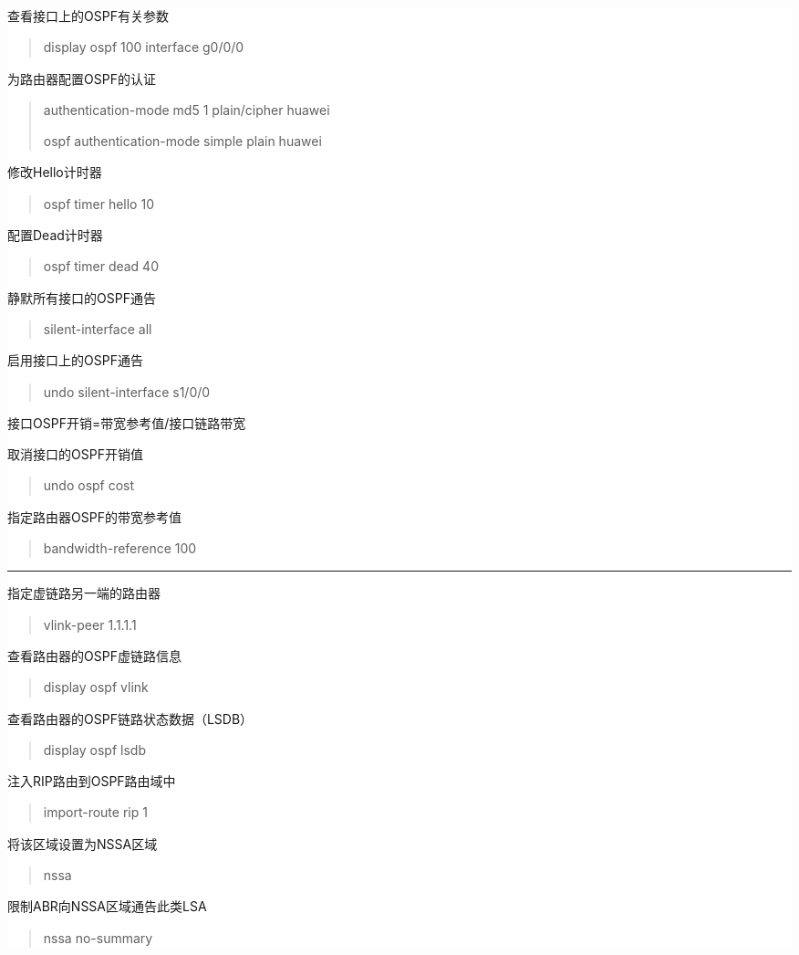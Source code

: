 查看接口上的OSPF有关参数
> display ospf 100 interface g0/0/0

为路由器配置OSPF的认证
> authentication-mode md5 1 plain/cipher huawei
>
> ospf authentication-mode simple plain huawei

修改Hello计时器
> ospf timer hello 10

配置Dead计时器
> ospf timer dead 40

静默所有接口的OSPF通告
> silent-interface all

启用接口上的OSPF通告
> undo silent-interface s1/0/0

接口OSPF开销=带宽参考值/接口链路带宽

取消接口的OSPF开销值
> undo ospf cost

指定路由器OSPF的带宽参考值
> bandwidth-reference 100

***
指定虚链路另一端的路由器
> vlink-peer 1.1.1.1

查看路由器的OSPF虚链路信息
> display ospf vlink

查看路由器的OSPF链路状态数据（LSDB）
> display ospf lsdb

注入RIP路由到OSPF路由域中
> import-route rip 1

将该区域设置为NSSA区域
> nssa

限制ABR向NSSA区域通告此类LSA
> nssa no-summary
